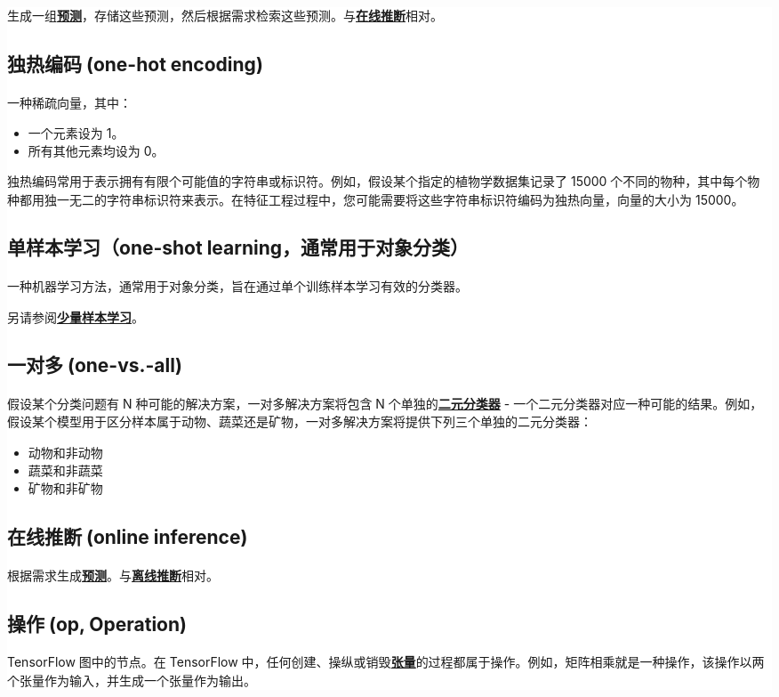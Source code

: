 

生成一组[**预测**](https://developers.google.cn/machine-learning/glossary/?hl=zh-CN#prediction)，存储这些预测，然后根据需求检索这些预测。与[**在线推断**](https://developers.google.cn/machine-learning/glossary/?hl=zh-CN#online_inference)相对。



## 独热编码 (one-hot encoding)



一种稀疏向量，其中：

- 一个元素设为 1。
- 所有其他元素均设为 0。

独热编码常用于表示拥有有限个可能值的字符串或标识符。例如，假设某个指定的植物学数据集记录了 15000 个不同的物种，其中每个物种都用独一无二的字符串标识符来表示。在特征工程过程中，您可能需要将这些字符串标识符编码为独热向量，向量的大小为 15000。



## 单样本学习（one-shot learning，通常用于对象分类）



一种机器学习方法，通常用于对象分类，旨在通过单个训练样本学习有效的分类器。

另请参阅[**少量样本学习**](https://developers.google.cn/machine-learning/glossary/?hl=zh-CN#few-shot_learning)。



## 一对多 (one-vs.-all)



假设某个分类问题有 N 种可能的解决方案，一对多解决方案将包含 N 个单独的[**二元分类器**](https://developers.google.cn/machine-learning/glossary/?hl=zh-CN#binary_classification) - 一个二元分类器对应一种可能的结果。例如，假设某个模型用于区分样本属于动物、蔬菜还是矿物，一对多解决方案将提供下列三个单独的二元分类器：

- 动物和非动物
- 蔬菜和非蔬菜
- 矿物和非矿物



## 在线推断 (online inference)



根据需求生成[**预测**](https://developers.google.cn/machine-learning/glossary/?hl=zh-CN#prediction)。与[**离线推断**](https://developers.google.cn/machine-learning/glossary/?hl=zh-CN#offline_inference)相对。



## 操作 (op, Operation)



TensorFlow 图中的节点。在 TensorFlow 中，任何创建、操纵或销毁[**张量**](https://developers.google.cn/machine-learning/glossary/?hl=zh-CN#tensor)的过程都属于操作。例如，矩阵相乘就是一种操作，该操作以两个张量作为输入，并生成一个张量作为输出。
